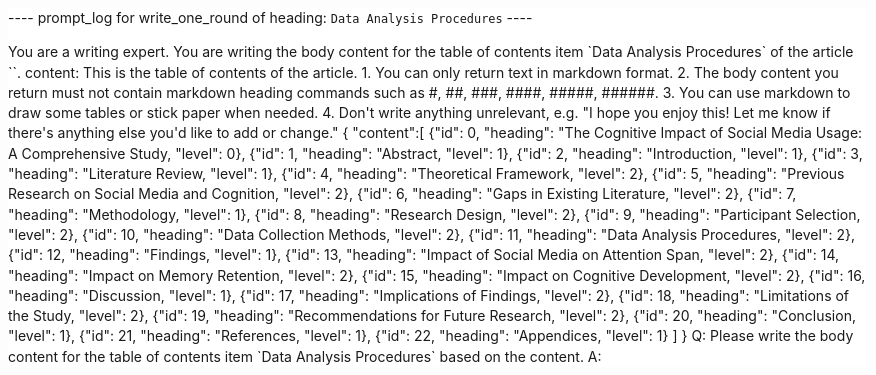 
---- prompt_log for write_one_round of heading: `Data Analysis Procedures` ----

<role>
You are a writing expert.
</role>
<rule>
You are writing the body content for the table of contents item `Data Analysis Procedures` of the article `<The Cognitive Impact of Social Media Usage: A Comprehensive Study>`.
content: This is the table of contents of the article.
</rule>
<constraints>
1. You can only return text in markdown format.
2. The body content you return must not contain markdown heading commands such as #, ##, ###, ####, #####, ######.
3. You can use markdown to draw some tables or stick paper when needed.
4. Don't write anything unrelevant, e.g. "I hope you enjoy this! Let me know if there's anything else you'd like to add or change."
</constraints>
<content>
{
	"content":[
		{"id": 0, "heading": "The Cognitive Impact of Social Media Usage: A Comprehensive Study, "level": 0},
		{"id": 1, "heading": "Abstract, "level": 1},
		{"id": 2, "heading": "Introduction, "level": 1},
		{"id": 3, "heading": "Literature Review, "level": 1},
		{"id": 4, "heading": "Theoretical Framework, "level": 2},
		{"id": 5, "heading": "Previous Research on Social Media and Cognition, "level": 2},
		{"id": 6, "heading": "Gaps in Existing Literature, "level": 2},
		{"id": 7, "heading": "Methodology, "level": 1},
		{"id": 8, "heading": "Research Design, "level": 2},
		{"id": 9, "heading": "Participant Selection, "level": 2},
		{"id": 10, "heading": "Data Collection Methods, "level": 2},
		{"id": 11, "heading": "Data Analysis Procedures, "level": 2},
		{"id": 12, "heading": "Findings, "level": 1},
		{"id": 13, "heading": "Impact of Social Media on Attention Span, "level": 2},
		{"id": 14, "heading": "Impact on Memory Retention, "level": 2},
		{"id": 15, "heading": "Impact on Cognitive Development, "level": 2},
		{"id": 16, "heading": "Discussion, "level": 1},
		{"id": 17, "heading": "Implications of Findings, "level": 2},
		{"id": 18, "heading": "Limitations of the Study, "level": 2},
		{"id": 19, "heading": "Recommendations for Future Research, "level": 2},
		{"id": 20, "heading": "Conclusion, "level": 1},
		{"id": 21, "heading": "References, "level": 1},
		{"id": 22, "heading": "Appendices, "level": 1}
	]
}
</content>
<task>
Q: Please write the body content for the table of contents item `Data Analysis Procedures` based on the content.
A:
